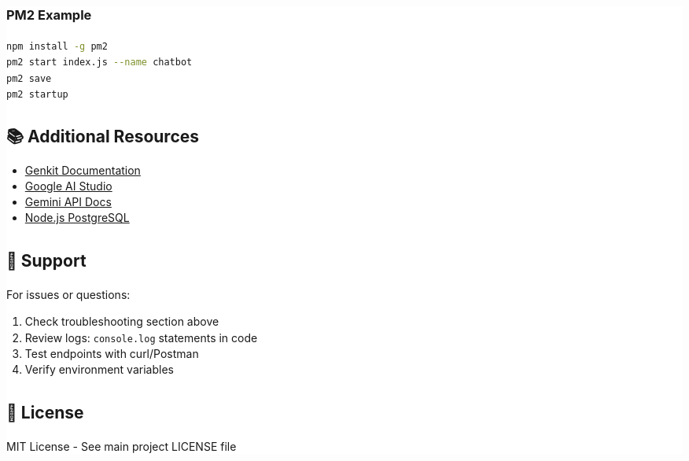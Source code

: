 ### PM2 Example

```bash
npm install -g pm2
pm2 start index.js --name chatbot
pm2 save
pm2 startup
```

## 📚 Additional Resources

- [Genkit Documentation](https://firebase.google.com/docs/genkit)
- [Google AI Studio](https://makersuite.google.com)
- [Gemini API Docs](https://ai.google.dev/docs)
- [Node.js PostgreSQL](https://node-postgres.com/)

## 🤝 Support

For issues or questions:
1. Check troubleshooting section above
2. Review logs: `console.log` statements in code
3. Test endpoints with curl/Postman
4. Verify environment variables

## 📄 License

MIT License - See main project LICENSE file
